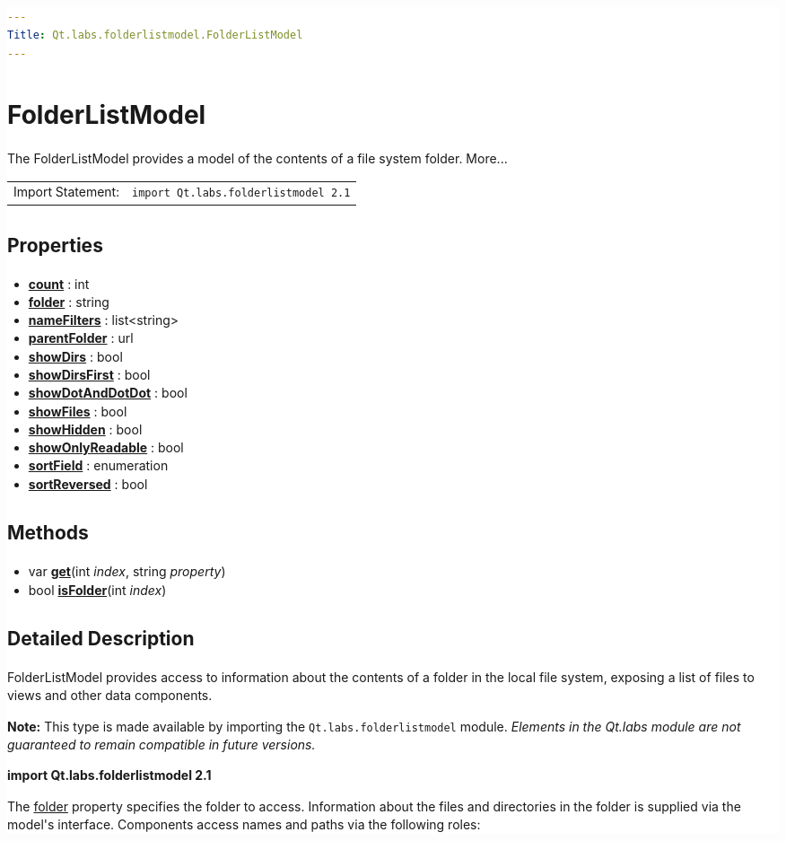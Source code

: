 ```yaml
---
Title: Qt.labs.folderlistmodel.FolderListModel
---
```

        
FolderListModel
===============

<span class="subtitle"></span>
The FolderListModel provides a model of the contents of a file system folder. More...

|                   |                                      |
|-------------------|--------------------------------------|
| Import Statement: | `import Qt.labs.folderlistmodel 2.1` |

<span id="properties"></span>
Properties
----------

-   ****[count](#count-prop)**** : int
-   ****[folder](#folder-prop)**** : string
-   ****[nameFilters](#nameFilters-prop)**** : list&lt;string&gt;
-   ****[parentFolder](#parentFolder-prop)**** : url
-   ****[showDirs](#showDirs-prop)**** : bool
-   ****[showDirsFirst](#showDirsFirst-prop)**** : bool
-   ****[showDotAndDotDot](#showDotAndDotDot-prop)**** : bool
-   ****[showFiles](#showFiles-prop)**** : bool
-   ****[showHidden](#showHidden-prop)**** : bool
-   ****[showOnlyReadable](#showOnlyReadable-prop)**** : bool
-   ****[sortField](#sortField-prop)**** : enumeration
-   ****[sortReversed](#sortReversed-prop)**** : bool

<span id="methods"></span>
Methods
-------

-   var ****[get](#get-method)****(int *index*, string *property*)
-   bool ****[isFolder](#isFolder-method)****(int *index*)

<span id="details"></span>
Detailed Description
--------------------

FolderListModel provides access to information about the contents of a folder in the local file system, exposing a list of files to views and other data components.

**Note:** This type is made available by importing the `Qt.labs.folderlistmodel` module. *Elements in the Qt.labs module are not guaranteed to remain compatible in future versions.*

**import Qt.labs.folderlistmodel 2.1**

The [folder](#folder-prop) property specifies the folder to access. Information about the files and directories in the folder is supplied via the model's interface. Components access names and paths via the following roles:
